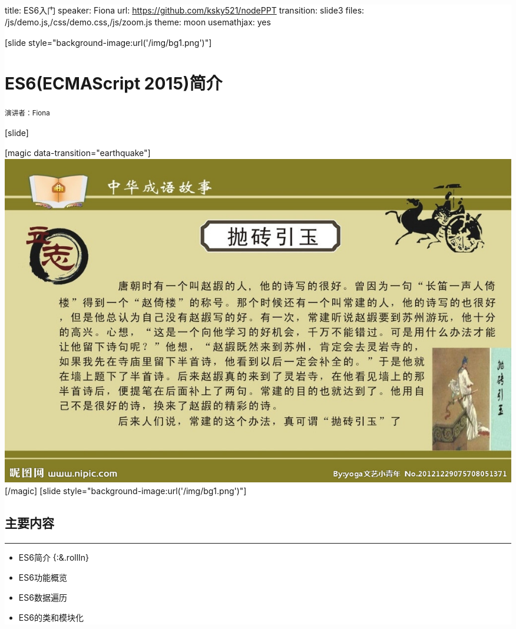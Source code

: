 title: ES6入门
speaker: Fiona
url: https://github.com/ksky521/nodePPT
transition: slide3
files: /js/demo.js,/css/demo.css,/js/zoom.js
theme: moon
usemathjax: yes

[slide style="background-image:url('/img/bg1.png')"]
# ES6(ECMAScript 2015)简介
<small>演讲者：Fiona</small>

[slide]

[magic data-transition="earthquake"]
<img src="/paozhuan.jpg" alt="">
[/magic]
[slide style="background-image:url('/img/bg1.png')"]

## 主要内容
----
* ES6简介 {:&.rollIn} 
* ES6功能概览
* ES6数据遍历
* ES6的类和模块化


  [Symbol.iterator]: Array.prototype[Symbol.iterator]